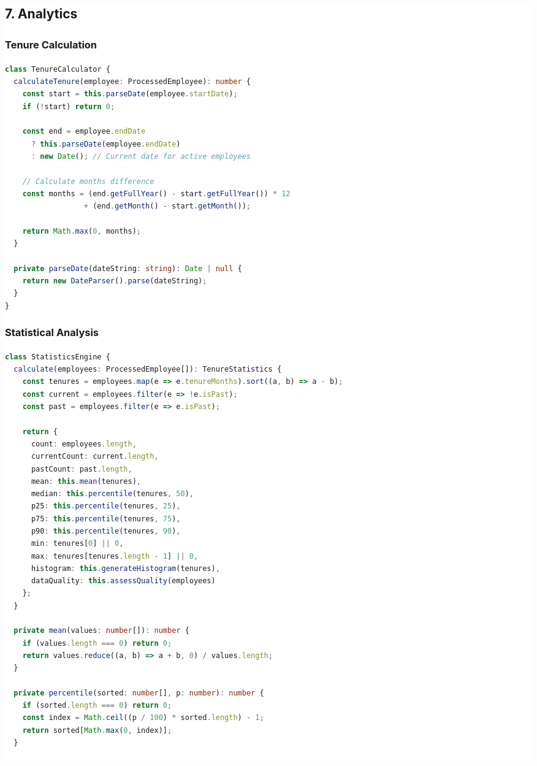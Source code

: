 ## 7. Analytics

### Tenure Calculation

```typescript
class TenureCalculator {
  calculateTenure(employee: ProcessedEmployee): number {
    const start = this.parseDate(employee.startDate);
    if (!start) return 0;
    
    const end = employee.endDate 
      ? this.parseDate(employee.endDate)
      : new Date(); // Current date for active employees
    
    // Calculate months difference
    const months = (end.getFullYear() - start.getFullYear()) * 12 
                  + (end.getMonth() - start.getMonth());
    
    return Math.max(0, months);
  }
  
  private parseDate(dateString: string): Date | null {
    return new DateParser().parse(dateString);
  }
}
```

### Statistical Analysis

```typescript
class StatisticsEngine {
  calculate(employees: ProcessedEmployee[]): TenureStatistics {
    const tenures = employees.map(e => e.tenureMonths).sort((a, b) => a - b);
    const current = employees.filter(e => !e.isPast);
    const past = employees.filter(e => e.isPast);
    
    return {
      count: employees.length,
      currentCount: current.length,
      pastCount: past.length,
      mean: this.mean(tenures),
      median: this.percentile(tenures, 50),
      p25: this.percentile(tenures, 25),
      p75: this.percentile(tenures, 75),
      p90: this.percentile(tenures, 90),
      min: tenures[0] || 0,
      max: tenures[tenures.length - 1] || 0,
      histogram: this.generateHistogram(tenures),
      dataQuality: this.assessQuality(employees)
    };
  }
  
  private mean(values: number[]): number {
    if (values.length === 0) return 0;
    return values.reduce((a, b) => a + b, 0) / values.length;
  }
  
  private percentile(sorted: number[], p: number): number {
    if (sorted.length === 0) return 0;
    const index = Math.ceil((p / 100) * sorted.length) - 1;
    return sorted[Math.max(0, index)];
  }
  
```